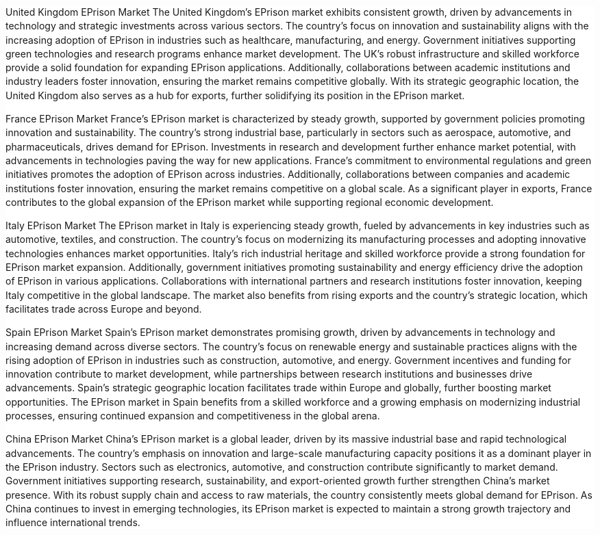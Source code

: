 United Kingdom EPrison Market
The United Kingdom’s EPrison market exhibits consistent growth, driven by advancements in technology and strategic investments across various sectors. The country’s focus on innovation and sustainability aligns with the increasing adoption of EPrison in industries such as healthcare, manufacturing, and energy. Government initiatives supporting green technologies and research programs enhance market development. The UK’s robust infrastructure and skilled workforce provide a solid foundation for expanding EPrison applications. Additionally, collaborations between academic institutions and industry leaders foster innovation, ensuring the market remains competitive globally. With its strategic geographic location, the United Kingdom also serves as a hub for exports, further solidifying its position in the EPrison market.

France EPrison Market
France’s EPrison market is characterized by steady growth, supported by government policies promoting innovation and sustainability. The country’s strong industrial base, particularly in sectors such as aerospace, automotive, and pharmaceuticals, drives demand for EPrison. Investments in research and development further enhance market potential, with advancements in technologies paving the way for new applications. France’s commitment to environmental regulations and green initiatives promotes the adoption of EPrison across industries. Additionally, collaborations between companies and academic institutions foster innovation, ensuring the market remains competitive on a global scale. As a significant player in exports, France contributes to the global expansion of the EPrison market while supporting regional economic development.

Italy EPrison Market
The EPrison market in Italy is experiencing steady growth, fueled by advancements in key industries such as automotive, textiles, and construction. The country’s focus on modernizing its manufacturing processes and adopting innovative technologies enhances market opportunities. Italy’s rich industrial heritage and skilled workforce provide a strong foundation for EPrison market expansion. Additionally, government initiatives promoting sustainability and energy efficiency drive the adoption of EPrison in various applications. Collaborations with international partners and research institutions foster innovation, keeping Italy competitive in the global landscape. The market also benefits from rising exports and the country’s strategic location, which facilitates trade across Europe and beyond.

Spain EPrison Market
Spain’s EPrison market demonstrates promising growth, driven by advancements in technology and increasing demand across diverse sectors. The country’s focus on renewable energy and sustainable practices aligns with the rising adoption of EPrison in industries such as construction, automotive, and energy. Government incentives and funding for innovation contribute to market development, while partnerships between research institutions and businesses drive advancements. Spain’s strategic geographic location facilitates trade within Europe and globally, further boosting market opportunities. The EPrison market in Spain benefits from a skilled workforce and a growing emphasis on modernizing industrial processes, ensuring continued expansion and competitiveness in the global arena.

China EPrison Market
China’s EPrison market is a global leader, driven by its massive industrial base and rapid technological advancements. The country’s emphasis on innovation and large-scale manufacturing capacity positions it as a dominant player in the EPrison industry. Sectors such as electronics, automotive, and construction contribute significantly to market demand. Government initiatives supporting research, sustainability, and export-oriented growth further strengthen China’s market presence. With its robust supply chain and access to raw materials, the country consistently meets global demand for EPrison. As China continues to invest in emerging technologies, its EPrison market is expected to maintain a strong growth trajectory and influence international trends.
